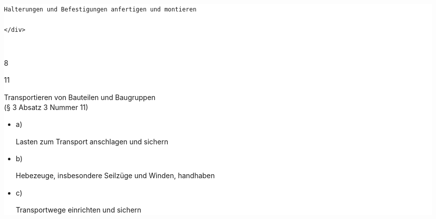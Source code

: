     Halterungen und Befestigungen anfertigen und montieren
    
    </div>

</td>

<td style="border-right: 0.5pt solid ; border-bottom: 0.5pt solid ; " align="center" valign="middle" charoff="50">

 

</td>

<td style="border-bottom: 0.5pt solid ; " align="center" valign="middle" charoff="50">

8

</td>

</tr>

<tr>

<td style="border-right: 0.5pt solid ; border-bottom: 0.5pt solid ; " rowspan="2" align="center" valign="top" charoff="50">

11

</td>

<td style="border-right: 0.5pt solid ; border-bottom: 0.5pt solid ; " rowspan="2" align="left" valign="top" charoff="50">

Transportieren von Bauteilen und Baugruppen  
(§ 3 Absatz 3 Nummer 11)

</td>

<td style="border-right: 0.5pt solid ; border-bottom: 0.5pt solid ; " align="justify" valign="top" charoff="50">

  - a)
    
    <div style="">
    
    Lasten zum Transport anschlagen und sichern
    
    </div>

  - b)
    
    <div style="">
    
    Hebezeuge, insbesondere Seilzüge und Winden, handhaben
    
    </div>

  - c)
    
    <div style="">
    
    Transportwege einrichten und sichern
    
    </div>
